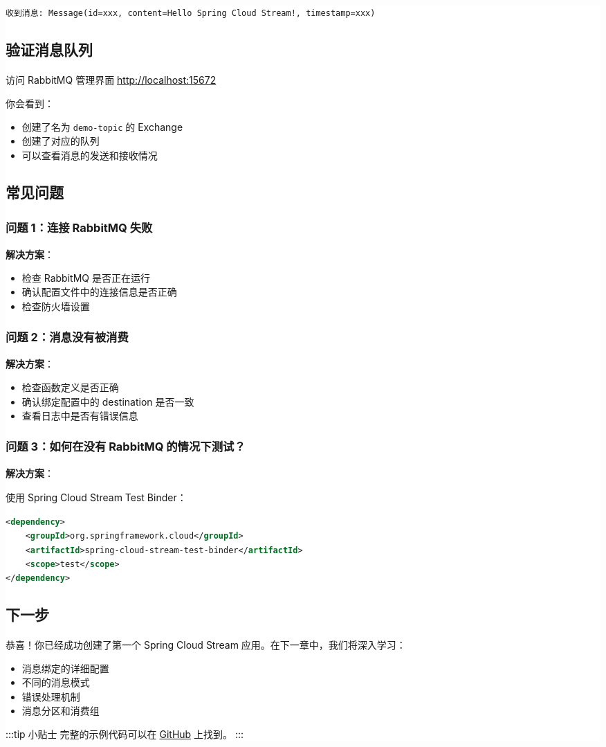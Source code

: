 ```
收到消息: Message(id=xxx, content=Hello Spring Cloud Stream!, timestamp=xxx)
```

## 验证消息队列

访问 RabbitMQ 管理界面 [http://localhost:15672](http://localhost:15672)

你会看到：

- 创建了名为 `demo-topic` 的 Exchange
- 创建了对应的队列
- 可以查看消息的发送和接收情况

## 常见问题

### 问题 1：连接 RabbitMQ 失败

**解决方案**：
- 检查 RabbitMQ 是否正在运行
- 确认配置文件中的连接信息是否正确
- 检查防火墙设置

### 问题 2：消息没有被消费

**解决方案**：
- 检查函数定义是否正确
- 确认绑定配置中的 destination 是否一致
- 查看日志中是否有错误信息

### 问题 3：如何在没有 RabbitMQ 的情况下测试？

**解决方案**：

使用 Spring Cloud Stream Test Binder：

```xml
<dependency>
    <groupId>org.springframework.cloud</groupId>
    <artifactId>spring-cloud-stream-test-binder</artifactId>
    <scope>test</scope>
</dependency>
```

## 下一步

恭喜！你已经成功创建了第一个 Spring Cloud Stream 应用。在下一章中，我们将深入学习：

- 消息绑定的详细配置
- 不同的消息模式
- 错误处理机制
- 消息分区和消费组

:::tip 小贴士
完整的示例代码可以在 [GitHub](https://github.com/spring-cloud-samples) 上找到。
:::


